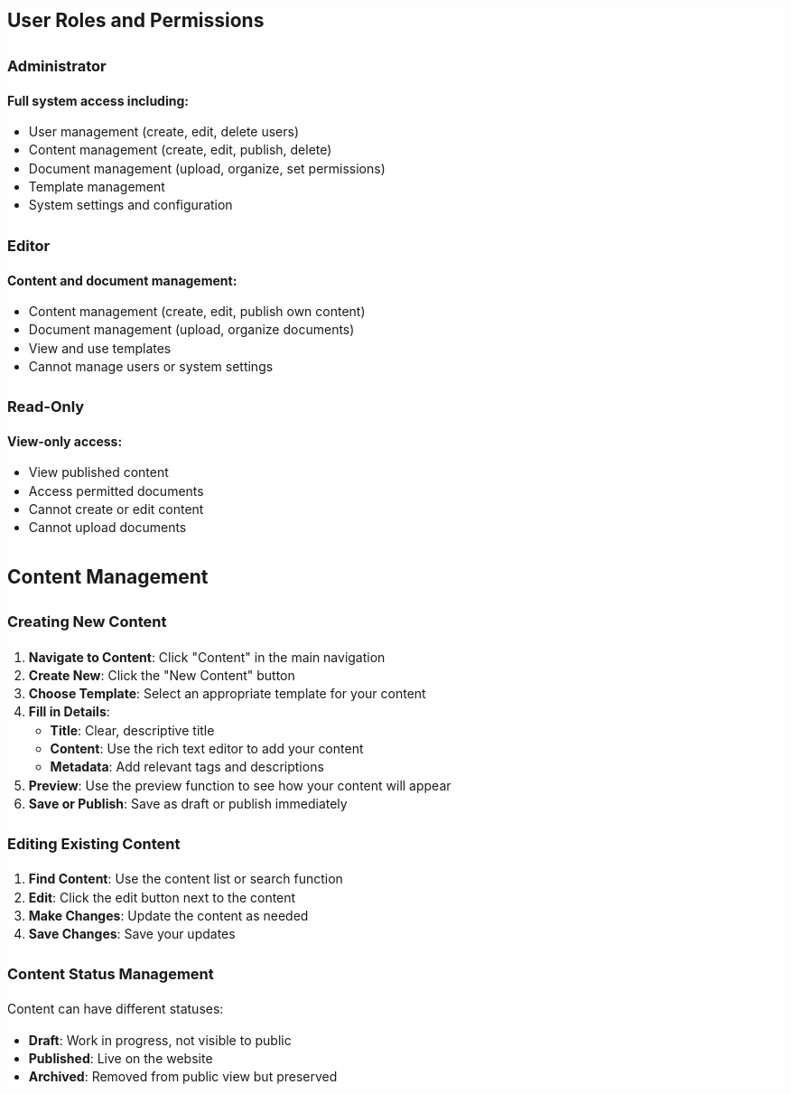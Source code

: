 ## User Roles and Permissions

### Administrator
**Full system access including:**
- User management (create, edit, delete users)
- Content management (create, edit, publish, delete)
- Document management (upload, organize, set permissions)
- Template management
- System settings and configuration

### Editor
**Content and document management:**
- Content management (create, edit, publish own content)
- Document management (upload, organize documents)
- View and use templates
- Cannot manage users or system settings

### Read-Only
**View-only access:**
- View published content
- Access permitted documents
- Cannot create or edit content
- Cannot upload documents

## Content Management

### Creating New Content

1. **Navigate to Content**: Click "Content" in the main navigation
2. **Create New**: Click the "New Content" button
3. **Choose Template**: Select an appropriate template for your content
4. **Fill in Details**:
   - **Title**: Clear, descriptive title
   - **Content**: Use the rich text editor to add your content
   - **Metadata**: Add relevant tags and descriptions
5. **Preview**: Use the preview function to see how your content will appear
6. **Save or Publish**: Save as draft or publish immediately

### Editing Existing Content

1. **Find Content**: Use the content list or search function
2. **Edit**: Click the edit button next to the content
3. **Make Changes**: Update the content as needed
4. **Save Changes**: Save your updates

### Content Status Management

Content can have different statuses:

- **Draft**: Work in progress, not visible to public
- **Published**: Live on the website
- **Archived**: Removed from public view but preserved
